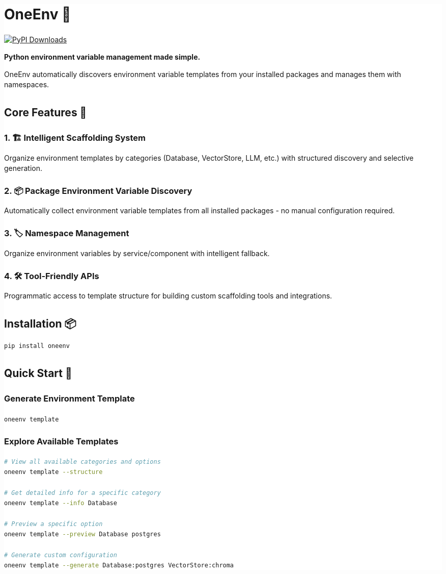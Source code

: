 # OneEnv 🌟

[![PyPI Downloads](https://static.pepy.tech/badge/oneenv)](https://pepy.tech/projects/oneenv)

**Python environment variable management made simple.**

OneEnv automatically discovers environment variable templates from your installed packages and manages them with namespaces.

## Core Features 🎯

### 1. 🏗️ Intelligent Scaffolding System
Organize environment templates by categories (Database, VectorStore, LLM, etc.) with structured discovery and selective generation.

### 2. 📦 Package Environment Variable Discovery
Automatically collect environment variable templates from all installed packages - no manual configuration required.

### 3. 🏷️ Namespace Management
Organize environment variables by service/component with intelligent fallback.

### 4. 🛠️ Tool-Friendly APIs
Programmatic access to template structure for building custom scaffolding tools and integrations.

## Installation 📦

```bash
pip install oneenv
```

## Quick Start 🚀

### Generate Environment Template
```bash
oneenv template
```

### Explore Available Templates
```bash
# View all available categories and options
oneenv template --structure

# Get detailed info for a specific category
oneenv template --info Database

# Preview a specific option
oneenv template --preview Database postgres

# Generate custom configuration
oneenv template --generate Database:postgres VectorStore:chroma
```
